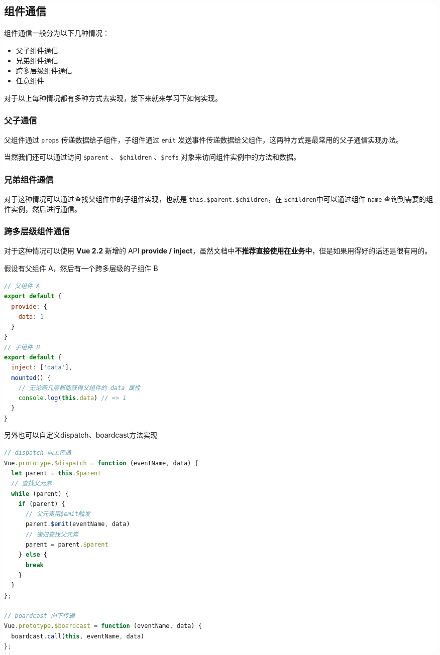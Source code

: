 ## 组件通信

组件通信一般分为以下几种情况：

- 父子组件通信
- 兄弟组件通信
- 跨多层级组件通信
- 任意组件

对于以上每种情况都有多种方式去实现，接下来就来学习下如何实现。

### **父子通信**

父组件通过 `props` 传递数据给子组件，子组件通过 `emit` 发送事件传递数据给父组件，这两种方式是最常用的父子通信实现办法。

当然我们还可以通过访问 `$parent` 、 `$children` 、`$refs` 对象来访问组件实例中的方法和数据。

### **兄弟组件通信**

对于这种情况可以通过查找父组件中的子组件实现，也就是 `this.$parent.$children`，在 `$children`中可以通过组件 `name` 查询到需要的组件实例，然后进行通信。

### **跨多层级组件通信**

对于这种情况可以使用 **Vue 2.2** 新增的 API **provide / inject**，虽然文档中**不推荐直接使用在业务中**，但是如果用得好的话还是很有用的。

假设有父组件 A，然后有一个跨多层级的子组件 B

```javascript
// 父组件 A
export default {
  provide: {
    data: 1
  }
}
// 子组件 B
export default {
  inject: ['data'],
  mounted() {
    // 无论跨几层都能获得父组件的 data 属性
    console.log(this.data) // => 1
  }
}
```

另外也可以自定义dispatch、boardcast方法实现

```javascript
// dispatch 向上传递
Vue.prototype.$dispatch = function (eventName, data) {
  let parent = this.$parent
  // 查找父元素
  while (parent) {
    if (parent) {
      // 父元素用$emit触发
      parent.$emit(eventName, data)
      // 递归查找父元素
      parent = parent.$parent
    } else {
      break
    }
  }
};

// boardcast 向下传递
Vue.prototype.$boardcast = function (eventName, data) {
  boardcast.call(this, eventName, data)
};
```